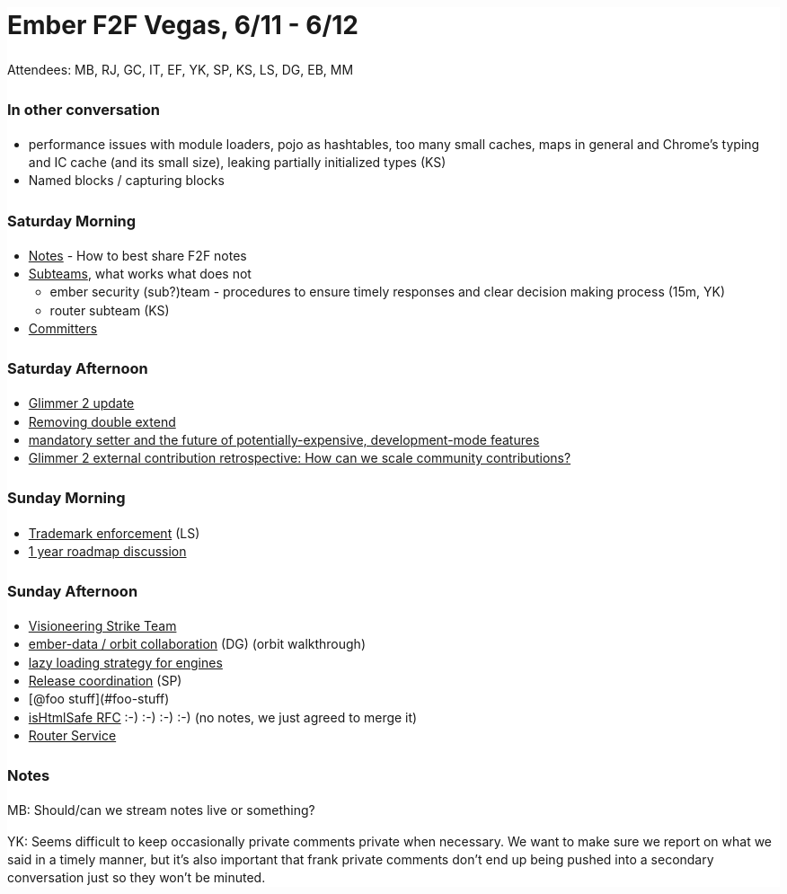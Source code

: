 Ember F2F Vegas, 6/11 - 6/12
============================

Attendees: MB, RJ, GC, IT, EF, YK, SP, KS, LS, DG, EB, MM

### In other conversation

-   performance issues with module loaders, pojo as hashtables, too many small caches, maps in general and Chrome’s typing and IC cache (and its small size), leaking partially initialized types (KS)
-   Named blocks / capturing blocks

### Saturday Morning

-   [Notes](#notes) - How to best share F2F notes
-   [Subteams](#subteams), what works what does not
    -   ember security (sub?)team - procedures to ensure timely responses and clear decision making process (15m, YK)
    -   router subteam (KS)
-   [Committers](#committers)

### Saturday Afternoon

-   [Glimmer 2 update](#glimmer-2-update)
-   [Removing double extend](#removing-double-extend)
-   [mandatory setter and the future of potentially-expensive, development-mode features](#mandatory-setter-and-the-future-of-potentially-expensive-development-mode-features)
-   [Glimmer 2 external contribution retrospective: How can we scale community contributions?](#glimmer-2-external-contribution-retrospective-how-can-we-scale-community-contributions)

### Sunday Morning

-   [Trademark enforcement](#trademark-enforcement) (LS)
-   [1 year roadmap discussion](#roadmap)

### Sunday Afternoon

-   [Visioneering Strike Team](#visionering-strike-team)
-   [ember-data / orbit collaboration](#ember-data-orbit-collaboration-orbit-walkthrough) (DG) (orbit walkthrough)
-   [lazy loading strategy for engines](#lazy-loading)
-   [Release coordination](#release-coordination) (SP)
-   <span class="citation" data-cites="foo">\[@foo stuff\]</span>(\#foo-stuff)
-   [isHtmlSafe RFC](https://github.com/emberjs/rfcs/pull/139) :-) :-) :-) :-) (no notes, we just agreed to merge it)
-   [Router Service](#router-service)

### Notes

MB: Should/can we stream notes live or something?

YK: Seems difficult to keep occasionally private comments private when necessary. We want to make sure we report on what we said in a timely manner, but it’s also important that frank private comments don’t end up being pushed into a secondary conversation just so they won’t be minuted.
